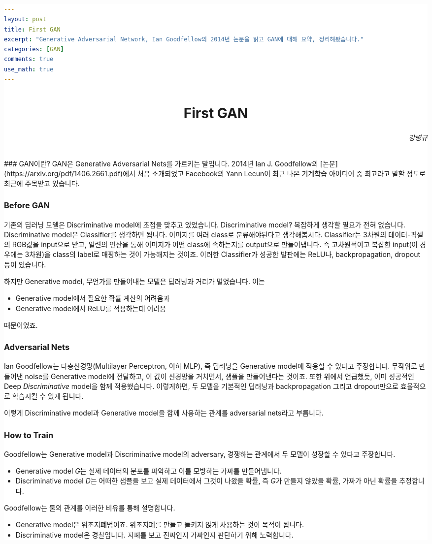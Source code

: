 ```yaml
---
layout: post
title: First GAN
excerpt: "Generative Adversarial Network, Ian Goodfellow의 2014년 논문을 읽고 GAN에 대해 요약, 정리해봤습니다."
categories: [GAN]
comments: true
use_math: true
---
```

<h1 align="center"> First GAN</h1>
<h6 align='right'> 강병규</h6>
<script type="text/javascript" async
  src="https://cdnjs.cloudflare.com/ajax/libs/mathjax/2.7.1/MathJax.js?config=TeX-MML-AM_CHTML">
</script>
### GAN이란?
GAN은 Generative Adversarial Nets를 가르키는 말입니다. 2014년 Ian J. Goodfellow의 [논문](https://arxiv.org/pdf/1406.2661.pdf)에서 처음 소개되었고 Facebook의 Yann Lecun이 최근 나온 기계학습 아이디어 중 최고라고 말할 정도로 최근에 주목받고 있습니다.

### Before GAN

기존의 딥러닝 모델은 Discriminative model에 초점을 맞추고 있었습니다. Discriminative model? 복잡하게 생각할 필요가 전혀 없습니다. Discriminative model은 Classifier를 생각하면 됩니다. 이미지를 여러 class로 분류해야된다고 생각해봅시다. Classifier는 3차원의 데이터-픽셀의 RGB값을 input으로 받고, 일련의 연산을 통해 이미지가 어떤 class에 속하는지를 output으로 만들어냅니다. 즉 고차원적이고 복잡한 input(이 경우에는 3차원)을 class의 label로 매핑하는 것이 가능해지는 것이죠. 이러한 Classifier가 성공한 발판에는 ReLU나, backpropagation, dropout 등이 있습니다.

하지만 Generative model, 무언가를 만들어내는 모델은 딥러닝과 거리가 멀었습니다. 이는
- Generative model에서 필요한 확률 계산의 어려움과
- Generative model에서 ReLU를 적용하는데 어려움

때문이었죠.

### Adversarial Nets

Ian Goodfellow는 다층신경망(Multilayer Perceptron, 이하 MLP), 즉 딥러닝을 Generative model에 적용할 수 있다고 주장합니다. 무작위로 만들어낸 noise를 Generative model에 전달하고, 이 값이 신경망을 거치면서, 샘플을 만들어낸다는 것이죠. 또한 위에서 언급했듯, 이미 성공적인 Deep *Discriminative* model을 함께 적용했습니다. 이렇게하면, 두 모델을 기본적인 딥러닝과  backpropagation 그리고 dropout만으로 효율적으로 학습시킬 수 있게 됩니다.

이렇게 Discriminative model과 Generative model을 함께 사용하는 관계를  adversarial nets라고 부릅니다.

### How to Train

Goodfellow는 Generative model과 Discriminative model의 adversary, 경쟁하는 관계에서 두 모델이 성장할 수 있다고 주장합니다.

- Generative model ${G}$는 실제 데이터의 분포를 파악하고 이를 모방하는 가짜를 만들어냅니다.
- Discriminative model ${D}$는 어떠한 샘플을 보고 실제 데이터에서 그것이 나왔을 확률, 즉 ${G}$가 만들지 않았을 확률, 가짜가 아닌 확률을 추정합니다.

Goodfellow는 둘의 관계를 이러한 비유를 통해 설명합니다.

- Generative model은 위조지폐범이죠. 위조지폐를 만들고 들키지 않게 사용하는 것이 목적이 됩니다.
- Discriminative model은 경찰입니다. 지폐를 보고 진짜인지 가짜인지 판단하기 위해 노력합니다.
